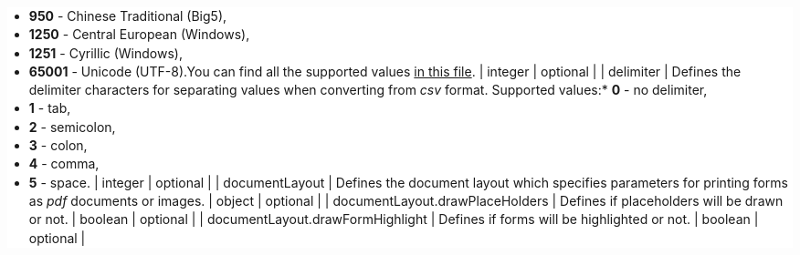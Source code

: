 * **950** - Chinese Traditional (Big5),
* **1250** - Central European (Windows),
* **1251** - Cyrillic (Windows),
* **65001** - Unicode (UTF-8).You can find all the supported values [in this file](https://github.com/ONLYOFFICE/server/blob/master/Common/sources/commondefines.js).                                                                                                                                                                                                                                                                                                                                                                                                      | integer                    | optional                  |
| delimiter                                                                                                                                                                                                                                                    | Defines the delimiter characters for separating values when converting from *csv* format. Supported values:* **0** - no delimiter,
* **1** - tab,
* **2** - semicolon,
* **3** - colon,
* **4** - comma,
* **5** - space.                                                                                                                                                                                                                                                                                                                                                                                                                                                                                                                                                                                                  | integer                    | optional                  |
| documentLayout                                                                                                                                                                                                                                               | Defines the document layout which specifies parameters for printing forms as *pdf* documents or images.                                                                                                                                                                                                                                                                                                                                                                                                                                                                                                                                                                                                                                                                                                                    | object                     | optional                  |
| documentLayout.drawPlaceHolders                                                                                                                                                                                                                              | Defines if placeholders will be drawn or not.                                                                                                                                                                                                                                                                                                                                                                                                                                                                                                                                                                                                                                                                                                                                                                              | boolean                    | optional                  |
| documentLayout.drawFormHighlight                                                                                                                                                                                                                             | Defines if forms will be highlighted or not.                                                                                                                                                                                                                                                                                                                                                                                                                                                                                                                                                                                                                                                                                                                                                                               | boolean                    | optional                  |